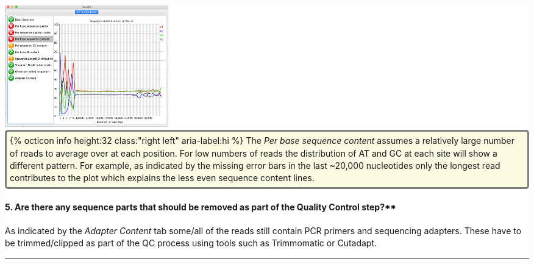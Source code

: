 <img src="figures/A4.png" height="200px">

<div style="background-color:#fcfce5;border-radius:5px;border-style:solid;border-color:gray;padding:5px">
  {% octicon info height:32 class:"right left" aria-label:hi %} 
  The <i>Per base sequence content</i> assumes a relatively large number of reads to average over at each position. For low numbers of reads the distribution of AT and GC at each site will show a different pattern. For example, as indicated by the missing error bars in the last ~20,000 nucleotides only the longest read contributes to the plot which explains the less even sequence content lines.
</div>


#### 5. Are there any sequence parts that should be removed as part of the Quality Control step?**

As indicated by the *Adapter Content* tab some/all of the reads still contain PCR primers and sequencing adapters. These have to be trimmed/clipped as part of the QC process using tools such as Trimmomatic or Cutadapt.

----

